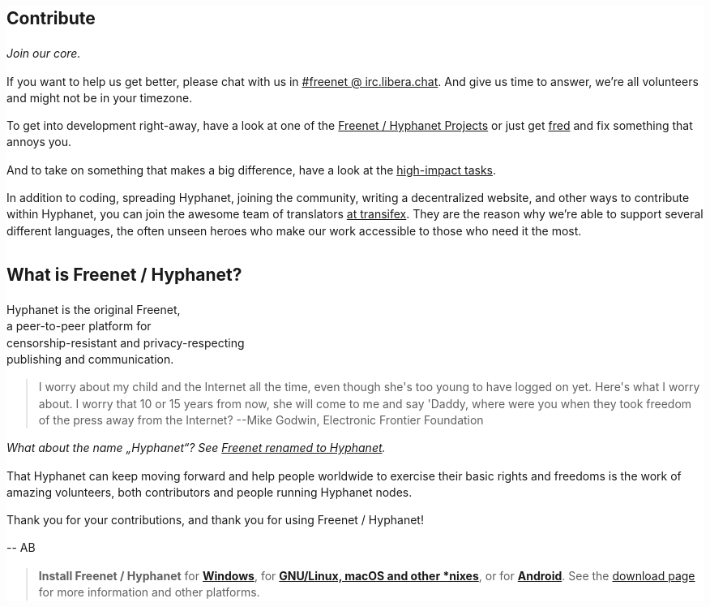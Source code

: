 
<div style="clear: both"></div>


## Contribute

_Join our core._

If you want to help us get better, please chat with us in <a href="https://web.libera.chat/?nick=Rabbit|?#freenet" id="chatlink" class="btn button-custom btn-custom-two">#freenet @ irc.libera.chat</a>. And give us time to answer, we’re all volunteers and might not be in your timezone.

To get into development right-away, have a look at one of the [Freenet / Hyphanet Projects](https://github.com/hyphanet/wiki/wiki/Projects) or just get [fred](https://github.com/hyphanet/fred) and fix something that annoys you.

And to take on something that makes a big difference, have a look at the [high-impact tasks](https://github.com/hyphanet/wiki/wiki/High-Impact-tasks).

In addition to coding, spreading Hyphanet, joining the community, writing a decentralized website, and other ways to contribute within Hyphanet, you can join the awesome team of translators [at transifex][transifex-project]. They are the reason why we’re able to support several different languages, the often unseen heroes who make our work accessible to those who need it the most.


## What is Freenet / Hyphanet?

Hyphanet is the original Freenet,  
a peer-to-peer platform for  
censorship-resistant and privacy-respecting  
publishing and communication.

> I worry about my child and the Internet all the time, even though
> she's too young to have logged on yet. Here's what I worry about. I
> worry that 10 or 15 years from now, she will come to me and say
> 'Daddy, where were you when they took freedom of the press away from
> the Internet? --Mike Godwin, Electronic Frontier Foundation

_What about the name „Hyphanet“? See [Freenet renamed to Hyphanet][freenet-hyphanet]._


That Hyphanet can keep moving forward and help people worldwide to
exercise their basic rights and freedoms is the work of amazing
volunteers, both contributors and people running Hyphanet nodes.

Thank you for your contributions, and thank you for using Freenet / Hyphanet!

\-- AB

> **Install Freenet / Hyphanet** for **[Windows][windows-installer]**, for **[GNU/Linux, macOS and other *nixes][linux-installer]**, or for **[Android][android-package]**. See the [download page][download page] for more information and other platforms.


[high-impact-task]: https://github.com/hyphanet/wiki/wiki/High-Impact-tasks
[Roadmap]: https://github.com/hyphanet/wiki/wiki/Roadmap
[exe signing workflow]: https://github.com/hyphanet/sign-windows-installer
[verify-build script]: https://github.com/hyphanet/scripts/blob/master/verify-build
[debian-package]: https://www.draketo.de/dateien/freenet/build01503/freenet_0.7.5+1503-1_amd64.deb
[gentoo-package]: https://gitweb.gentoo.org/repo/gentoo.git/tree/net-p2p/freenet/
[arch-package]: https://aur.archlinux.org/packages/freenet
[guix-package]: https://git.sr.ht/~pranavats/freenet-guix/tree/master/item/freenet.scm
[transifex-project]: https://explore.transifex.com/otf/freenet/
[freenet-hyphanet]: https://www.hyphanet.org/freenet-renamed-to-hyphanet.html
[pyFreenet]: https://github.com/hyphanet/pyFreenet

[releasetag1503]: https://github.com/hyphanet/fred/releases/tag/build01503
[download page]: pages/download.html
[windows-installer]: https://www.draketo.de/dateien/freenet/build01503/FreenetInstaller-1503.exe
[linux-installer]: https://www.draketo.de/dateien/freenet/build01503/new_installer_offline_1503.jar
[android-package]: https://freenet-mobile.github.io/app/
